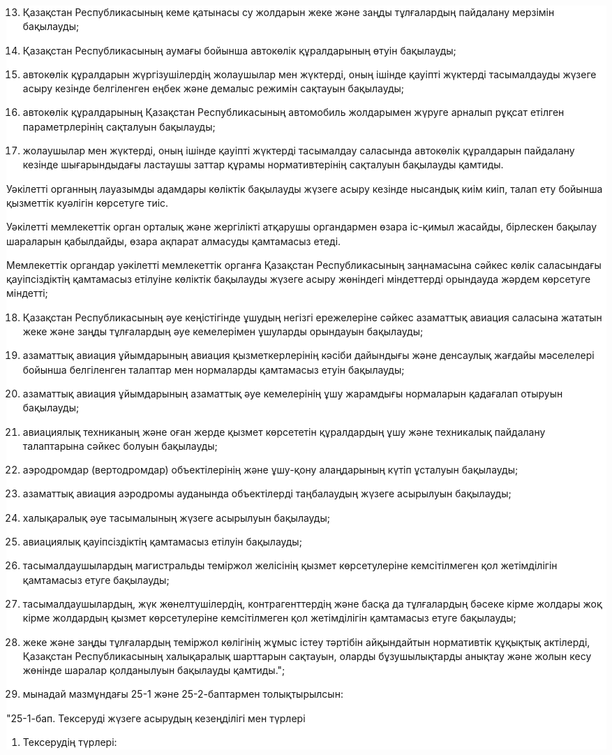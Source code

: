 13) Қазақстан Республикасының кеме қатынасы су жолдарын жеке және заңды тұлғалардың пайдалану мерзiмiн бақылауды;

14) Қазақстан Республикасының аумағы бойынша автокөлiк құралдарының өтуiн бақылауды;

15) автокөлiк құралдарын жүргiзушiлердiң жолаушылар мен жүктердi, оның iшiнде қауiптi жүктердi тасымалдауды жүзеге асыру кезiнде белгiленген еңбек және демалыс режимiн сақтауын бақылауды;

16) автокөлiк құралдарының Қазақстан Республикасының автомобиль жолдарымен жүруге арналып рұқсат етiлген параметрлерiнiң сақталуын бақылауды;

17) жолаушылар мен жүктердi, оның iшiнде қауiптi жүктердi тасымалдау саласында автокөлiк құралдарын пайдалану кезiнде шығарындыдағы ластаушы заттар құрамы нормативтерiнiң сақталуын бақылауды қамтиды.

Уәкiлеттi органның лауазымды адамдары көлiктiк бақылауды жүзеге асыру кезiнде нысандық киiм киiп, талап ету бойынша қызметтiк куәлiгiн көрсетуге тиiс.

Уәкiлеттi мемлекеттiк орган орталық және жергiлiктi атқарушы органдармен өзара iс-қимыл жасайды, бiрлескен бақылау шараларын қабылдайды, өзара ақпарат алмасуды қамтамасыз етедi.

Мемлекеттiк органдар уәкiлеттi мемлекеттiк органға Қазақстан Республикасының заңнамасына сәйкес көлiк саласындағы қауiпсiздiктiң қамтамасыз етiлуiне көлiктiк бақылауды жүзеге асыру жөнiндегi мiндеттердi орындауда жәрдем көрсетуге мiндеттi;

18) Қазақстан Республикасының әуе кеңiстiгiнде ұшудың негiзгi ережелерiне сәйкес азаматтық авиация саласына жататын жеке және заңды тұлғалардың әуе кемелерiмен ұшуларды орындауын бақылауды;

19) азаматтық авиация ұйымдарының авиация қызметкерлерiнiң кәсiби дайындығы және денсаулық жағдайы мәселелерi бойынша белгiленген талаптар мен нормаларды қамтамасыз етуiн бақылауды;

20) азаматтық авиация ұйымдарының азаматтық әуе кемелерiнiң ұшу жарамдығы нормаларын қадағалап отыруын бақылауды;

21) авиациялық техниканың және оған жерде қызмет көрсететiн құралдардың ұшу және техникалық пайдалану талаптарына сәйкес болуын бақылауды;

22) аэродромдар (вертодромдар) объектiлерiнiң және ұшу-қону алаңдарының күтiп ұсталуын бақылауды;

23) азаматтық авиация аэродромы ауданында объектiлердi таңбалаудың жүзеге асырылуын бақылауды;

24) халықаралық әуе тасымалының жүзеге асырылуын бақылауды;

25) авиациялық қауiпсiздiктiң қамтамасыз етiлуiн бақылауды;

26) тасымалдаушылардың магистральды темiржол желiсiнiң қызмет көрсетулерiне кемсiтiлмеген қол жетiмдiлiгiн қамтамасыз етуге бақылауды;

27) тасымалдаушылардың, жүк жөнелтушiлердiң, контрагенттердiң және басқа да тұлғалардың бәсеке кiрме жолдары жоқ кiрме жолдардың қызмет көрсетулерiне кемсiтiлмеген қол жетiмдiлiгiн қамтамасыз етуге бақылауды;

28) жеке және заңды тұлғалардың темiржол көлiгiнiң жұмыс iстеу тәртiбiн айқындайтын нормативтiк құқықтық актiлердi, Қазақстан Республикасының халықаралық шарттарын сақтауын, оларды бұзушылықтарды анықтау және жолын кесу жөнiнде шаралар қолданылуын бақылауды қамтиды.";

3) мынадай мазмұндағы 25-1 және 25-2-баптармен толықтырылсын:

"25-1-бап. Тексерудi жүзеге асырудың кезеңдiлiгi мен түрлерi

1. Тексерудiң түрлерi:
